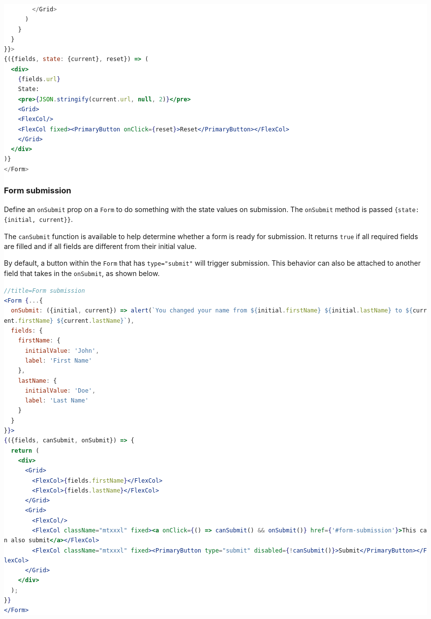 ```jsx
        </Grid>
      )
    }
  }
}}>
{({fields, state: {current}, reset}) => (
  <div>
    {fields.url}
    State:
    <pre>{JSON.stringify(current.url, null, 2)}</pre>
    <Grid>
    <FlexCol/>
    <FlexCol fixed><PrimaryButton onClick={reset}>Reset</PrimaryButton></FlexCol>
    </Grid>
  </div>
)}
</Form>
```

### Form submission
Define an `onSubmit` prop on a `Form` to do something with the state values on submission.
The `onSubmit` method is passed `{state: {initial, current}}`.

The `canSubmit` function is available to help determine whether a form is ready for submission.
It returns `true` if all required fields are filled and if all fields are different from their initial value.

By default, a button within the `Form` that has `type="submit"` will trigger submission. This behavior can also be attached to another field that takes in the `onSubmit`, as shown below.

```jsx
//title=Form submission
<Form {...{
  onSubmit: ({initial, current}) => alert(`You changed your name from ${initial.firstName} ${initial.lastName} to ${current.firstName} ${current.lastName}`),
  fields: {
    firstName: {
      initialValue: 'John',
      label: 'First Name'
    },
    lastName: {
      initialValue: 'Doe',
      label: 'Last Name'
    }
  }
}}>
{({fields, canSubmit, onSubmit}) => {
  return (
    <div>
      <Grid>
        <FlexCol>{fields.firstName}</FlexCol>
        <FlexCol>{fields.lastName}</FlexCol>
      </Grid>
      <Grid>
        <FlexCol/>
        <FlexCol className="mtxxxl" fixed><a onClick={() => canSubmit() && onSubmit()} href={'#form-submission'}>This can also submit</a></FlexCol>
        <FlexCol className="mtxxxl" fixed><PrimaryButton type="submit" disabled={!canSubmit()}>Submit</PrimaryButton></FlexCol>
      </Grid>
    </div>
  );
}}
</Form>
```